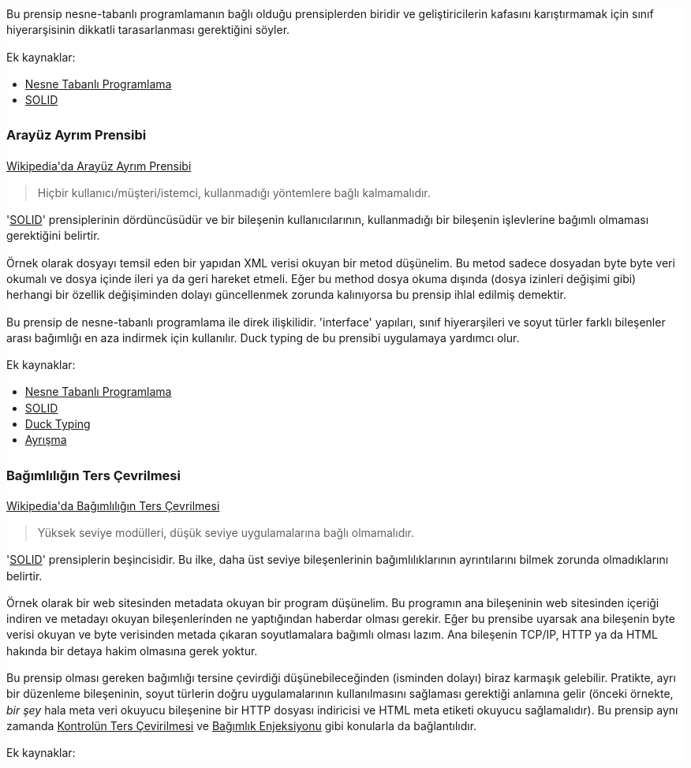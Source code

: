 Bu prensip nesne-tabanlı programlamanın bağlı olduğu prensiplerden biridir ve geliştiricilerin kafasını karıştırmamak için sınıf hiyerarşisinin dikkatli tarasarlanması gerektiğini söyler.

Ek kaynaklar:

- [Nesne Tabanlı Programlama](#todo)
- [SOLID](#solid)

### Arayüz Ayrım Prensibi

[Wikipedia'da Arayüz Ayrım Prensibi](https://en.wikipedia.org/wiki/Interface_segregation_principle)

> Hiçbir kullanıcı/müşteri/istemci, kullanmadığı yöntemlere bağlı kalmamalıdır.

'[SOLID](#solid)' prensiplerinin dördüncüsüdür ve bir bileşenin kullanıcılarının, kullanmadığı bir bileşenin işlevlerine bağımlı olmaması gerektiğini belirtir.

Örnek olarak dosyayı temsil eden bir yapıdan XML verisi okuyan bir metod düşünelim. Bu metod sadece dosyadan byte byte veri okumalı ve dosya içinde ileri ya da geri hareket etmeli. Eğer bu method dosya okuma dışında (dosya izinleri değişimi gibi) herhangi bir özellik değişiminden dolayı güncellenmek zorunda kalınıyorsa bu prensip ihlal edilmiş demektir.

Bu prensip de nesne-tabanlı programlama ile direk ilişkilidir. 'interface' yapıları, sınıf hiyerarşileri ve soyut türler farklı bileşenler arası bağımlığı en aza indirmek için kullanılır. Duck typing de bu prensibi uygulamaya yardımcı olur.

Ek kaynaklar:

- [Nesne Tabanlı Programlama](#todo)
- [SOLID](#solid)
- [Duck Typing](#todo)
- [Ayrışma](#todo)

### Bağımlılığın Ters Çevrilmesi

[Wikipedia'da Bağımlılığın Ters Çevrilmesi](https://en.wikipedia.org/wiki/Dependency_inversion_principle)

> Yüksek seviye modülleri, düşük seviye uygulamalarına bağlı olmamalıdır.

'[SOLID](#solid)' prensiplerin beşincisidir. Bu ilke, daha üst seviye bileşenlerinin bağımlılıklarının ayrıntılarını bilmek zorunda olmadıklarını belirtir.

Örnek olarak bir web sitesinden metadata okuyan bir program düşünelim. Bu programın ana bileşeninin web sitesinden içeriği indiren ve metadayı okuyan bileşenlerinden ne yaptığından haberdar olması gerekir. Eğer bu prensibe uyarsak ana bileşenin byte verisi okuyan ve byte verisinden metada çıkaran soyutlamalara bağımlı olması lazım. Ana bileşenin TCP/IP, HTTP ya da HTML hakında bir detaya hakim olmasına gerek yoktur.

Bu prensip olması gereken bağımlığı tersine çevirdiği düşünebileceğinden (isminden dolayı) biraz karmaşık gelebilir. Pratikte, ayrı bir düzenleme bileşeninin, soyut türlerin doğru uygulamalarının kullanılmasını sağlaması gerektiği anlamına gelir (önceki örnekte, *bir şey* hala meta veri okuyucu bileşenine bir HTTP dosyası indiricisi ve HTML meta etiketi okuyucu sağlamalıdır). Bu prensip aynı zamanda [Kontrolün Ters Çevirilmesi](#todo) ve [Bağımlık Enjeksiyonu](#todo) gibi konularla da bağlantılıdır.

Ek kaynaklar:
